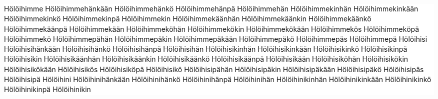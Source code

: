 Hölöihimme
Hölöihimmehänkään
Hölöihimmehänkö
Hölöihimmehänpä
Hölöihimmehän
Hölöihimmekinhän
Hölöihimmekinkään
Hölöihimmekinkö
Hölöihimmekinpä
Hölöihimmekin
Hölöihimmekäänhän
Hölöihimmekäänkin
Hölöihimmekäänkö
Hölöihimmekäänpä
Hölöihimmekään
Hölöihimmeköhän
Hölöihimmekökin
Hölöihimmekökään
Hölöihimmekös
Hölöihimmeköpä
Hölöihimmekö
Hölöihimmepähän
Hölöihimmepäkin
Hölöihimmepäkään
Hölöihimmepäkö
Hölöihimmepäs
Hölöihimmepä
Hölöihisi
Hölöihisihänkään
Hölöihisihänkö
Hölöihisihänpä
Hölöihisihän
Hölöihisikinhän
Hölöihisikinkään
Hölöihisikinkö
Hölöihisikinpä
Hölöihisikin
Hölöihisikäänhän
Hölöihisikäänkin
Hölöihisikäänkö
Hölöihisikäänpä
Hölöihisikään
Hölöihisiköhän
Hölöihisikökin
Hölöihisikökään
Hölöihisikös
Hölöihisiköpä
Hölöihisikö
Hölöihisipähän
Hölöihisipäkin
Hölöihisipäkään
Hölöihisipäkö
Hölöihisipäs
Hölöihisipä
Hölöihini
Hölöihinihänkään
Hölöihinihänkö
Hölöihinihänpä
Hölöihinihän
Hölöihinikinhän
Hölöihinikinkään
Hölöihinikinkö
Hölöihinikinpä
Hölöihinikin